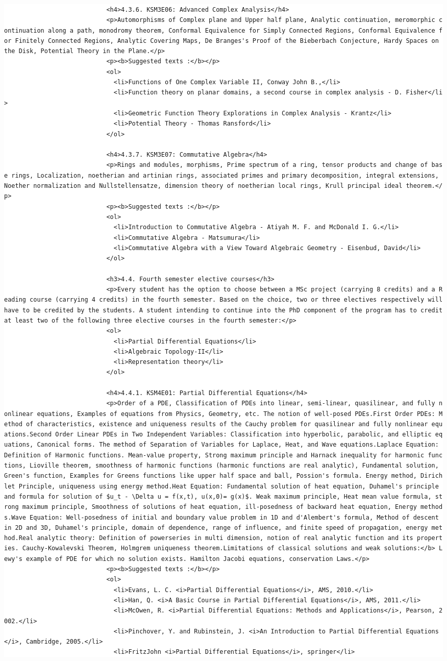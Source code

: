                                 <h4>4.3.6. KSM3E06: Advanced Complex Analysis</h4>
                                <p>Automorphisms of Complex plane and Upper half plane, Analytic continuation, meromorphic continuation along a path, monodromy theorem, Conformal Equivalence for Simply Connected Regions, Conformal Equivalence for Finitely Connected Regions, Analytic Covering Maps, De Branges's Proof of the Bieberbach Conjecture, Hardy Spaces on the Disk, Potential Theory in the Plane.</p>
                                <p><b>Suggested texts :</b></p>
                                <ol>
                                  <li>Functions of One Complex Variable II, Conway John B.,</li>
                                  <li>Function theory on planar domains, a second course in complex analysis - D. Fisher</li>
                                  <li>Geometric Function Theory Explorations in Complex Analysis - Krantz</li>
                                  <li>Potential Theory - Thomas Ransford</li>
                                </ol>
                                
                                <h4>4.3.7. KSM3E07: Commutative Algebra</h4>
                                <p>Rings and modules, morphisms, Prime spectrum of a ring, tensor products and change of base rings, Localization, noetherian and artinian rings, associated primes and primary decomposition, integral extensions, Noether normalization and Nullstellensatze, dimension theory of noetherian local rings, Krull principal ideal theorem.</p>
                                <p><b>Suggested texts :</b></p>
                                <ol>
                                  <li>Introduction to Commutative Algebra - Atiyah M. F. and McDonald I. G.</li>
                                  <li>Commutative Algebra - Matsumura</li>
                                  <li>Commutative Algebra with a View Toward Algebraic Geometry - Eisenbud, David</li>
                                </ol>
                                
                                <h3>4.4. Fourth semester elective courses</h3>
                                <p>Every student has the option to choose between a MSc project (carrying 8 credits) and a Reading course (carrying 4 credits) in the fourth semester. Based on the choice, two or three electives respectively will have to be credited by the students. A student intending to continue into the PhD component of the program has to credit at least two of the following three elective courses in the fourth semester:</p>
                                <ol>
                                  <li>Partial Differential Equations</li>
                                  <li>Algebraic Topology-II</li>
                                  <li>Representation theory</li>
                                </ol>
                                
                                <h4>4.4.1. KSM4E01: Partial Differential Equations</h4>
                                <p>Order of a PDE, Classification of PDEs into linear, semi-linear, quasilinear, and fully nonlinear equations, Examples of equations from Physics, Geometry, etc. The notion of well-posed PDEs.First Order PDEs: Method of characteristics, existence and uniqueness results of the Cauchy problem for quasilinear and fully nonlinear equations.Second Order Linear PDEs in Two Independent Variables: Classification into hyperbolic, parabolic, and elliptic equations, Canonical forms. The method of Separation of Variables for Laplace, Heat, and Wave equations.Laplace Equation: Definition of Harmonic functions. Mean-value property, Strong maximum principle and Harnack inequality for harmonic functions, Lioville theorem, smoothness of harmonic functions (harmonic functions are real analytic), Fundamental solution, Green's function, Examples for Greens functions like upper half space and ball, Possion's formula. Energy method, Dirichlet Principle, uniqueness using energy method.Heat Equation: Fundamental solution of heat equation, Duhamel's principle and formula for solution of $u_t - \Delta u = f(x,t), u(x,0)= g(x)$. Weak maximum principle, Heat mean value formula, strong maximum principle, Smoothness of solutions of heat equation, ill-posedness of backward heat equation, Energy methods.Wave Equation: Well-posedness of initial and boundary value problem in 1D and d'Alembert's formula, Method of descent in 2D and 3D, Duhamel's principle, domain of dependence, range of influence, and finite speed of propagation, energy method.Real analytic theory: Definition of powerseries in multi dimension, notion of real analytic function and its properties. Cauchy-Kowalevski Theorem, Holmgrem uniqueness theorem.Limitations of classical solutions and weak solutions:</b> Lewy's example of PDE for which no solution exists. Hamilton Jacobi equations, conservation Laws.</p>
                                <p><b>Suggested texts :</b></p>
                                <ol>
                                  <li>Evans, L. C. <i>Partial Differential Equations</i>, AMS, 2010.</li>
                                  <li>Han, Q. <i>A Basic Course in Partial Differential Equations</i>, AMS, 2011.</li>
                                  <li>McOwen, R. <i>Partial Differential Equations: Methods and Applications</i>, Pearson, 2002.</li>
                                  <li>Pinchover, Y. and Rubinstein, J. <i>An Introduction to Partial Differential Equations</i>, Cambridge, 2005.</li>
                                  <li>FritzJohn <i>Partial Differential Equations</i>, springer</li>